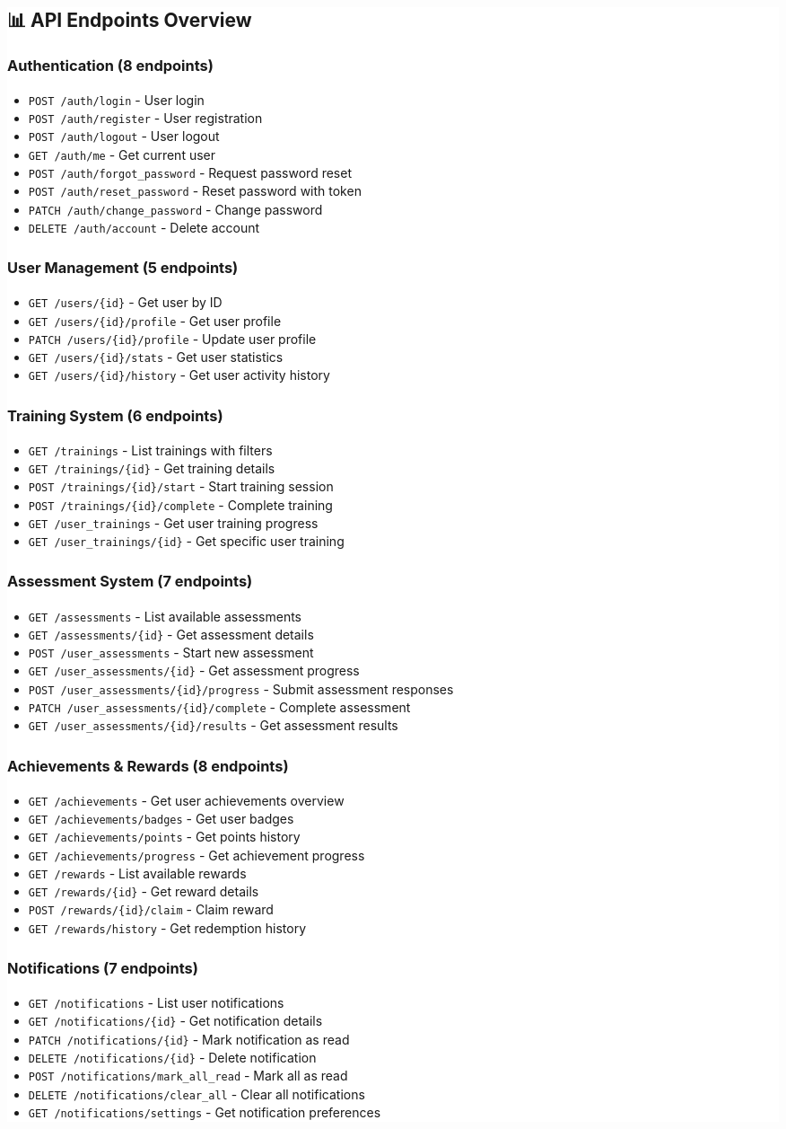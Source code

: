## 📊 API Endpoints Overview

### Authentication (8 endpoints)
- `POST /auth/login` - User login
- `POST /auth/register` - User registration  
- `POST /auth/logout` - User logout
- `GET /auth/me` - Get current user
- `POST /auth/forgot_password` - Request password reset
- `POST /auth/reset_password` - Reset password with token
- `PATCH /auth/change_password` - Change password
- `DELETE /auth/account` - Delete account

### User Management (5 endpoints)
- `GET /users/{id}` - Get user by ID
- `GET /users/{id}/profile` - Get user profile
- `PATCH /users/{id}/profile` - Update user profile
- `GET /users/{id}/stats` - Get user statistics
- `GET /users/{id}/history` - Get user activity history

### Training System (6 endpoints)
- `GET /trainings` - List trainings with filters
- `GET /trainings/{id}` - Get training details
- `POST /trainings/{id}/start` - Start training session
- `POST /trainings/{id}/complete` - Complete training
- `GET /user_trainings` - Get user training progress
- `GET /user_trainings/{id}` - Get specific user training

### Assessment System (7 endpoints)
- `GET /assessments` - List available assessments
- `GET /assessments/{id}` - Get assessment details
- `POST /user_assessments` - Start new assessment
- `GET /user_assessments/{id}` - Get assessment progress
- `POST /user_assessments/{id}/progress` - Submit assessment responses
- `PATCH /user_assessments/{id}/complete` - Complete assessment
- `GET /user_assessments/{id}/results` - Get assessment results

### Achievements & Rewards (8 endpoints)
- `GET /achievements` - Get user achievements overview
- `GET /achievements/badges` - Get user badges
- `GET /achievements/points` - Get points history
- `GET /achievements/progress` - Get achievement progress
- `GET /rewards` - List available rewards
- `GET /rewards/{id}` - Get reward details
- `POST /rewards/{id}/claim` - Claim reward
- `GET /rewards/history` - Get redemption history

### Notifications (7 endpoints)
- `GET /notifications` - List user notifications
- `GET /notifications/{id}` - Get notification details
- `PATCH /notifications/{id}` - Mark notification as read
- `DELETE /notifications/{id}` - Delete notification
- `POST /notifications/mark_all_read` - Mark all as read
- `DELETE /notifications/clear_all` - Clear all notifications
- `GET /notifications/settings` - Get notification preferences
